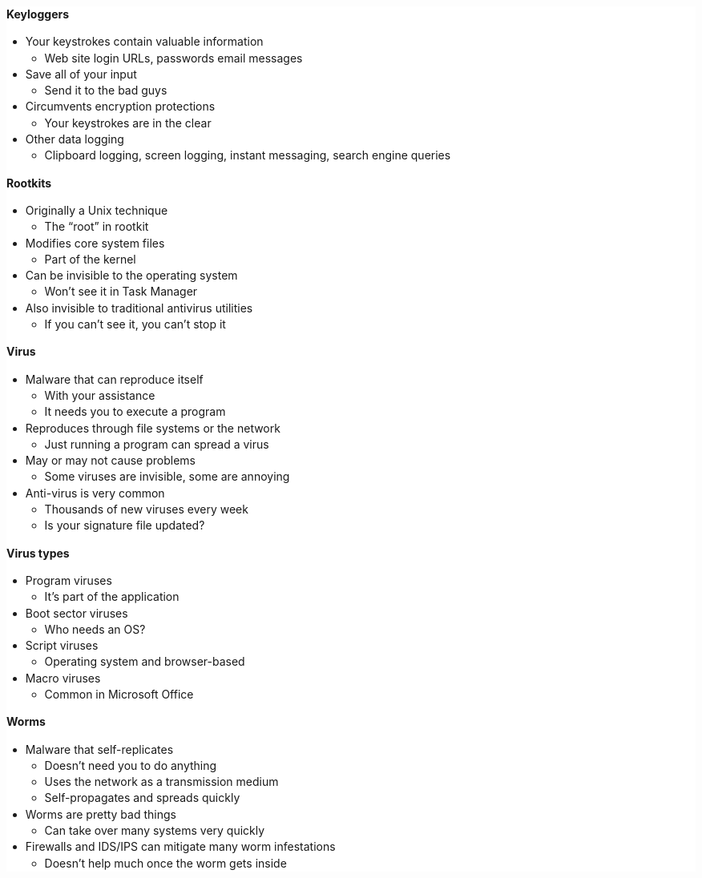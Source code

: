 **Keyloggers**

- Your keystrokes contain valuable information
  - Web site login URLs, passwords email messages
- Save all of your input
  - Send it to the bad guys
- Circumvents encryption protections
  - Your keystrokes are in the clear
- Other data logging
  - Clipboard logging, screen logging, instant messaging, search engine queries

**Rootkits**

- Originally a Unix technique
  - The “root” in rootkit
- Modifies core system files
  - Part of the kernel
- Can be invisible to the operating system
  - Won’t see it in Task Manager
- Also invisible to traditional antivirus utilities
  - If you can’t see it, you can’t stop it

**Virus**

- Malware that can reproduce itself
  - With your assistance
  - It needs you to execute a program
- Reproduces through file systems or the network
  - Just running a program can spread a virus
- May or may not cause problems
  - Some viruses are invisible, some are annoying
- Anti-virus is very common
  - Thousands of new viruses every week
  - Is your signature file updated?

**Virus types**

- Program viruses
  - It’s part of the application
- Boot sector viruses
  - Who needs an OS?
- Script viruses
  - Operating system and browser-based
- Macro viruses
  - Common in Microsoft Office

**Worms**

- Malware that self-replicates
  - Doesn’t need you to do anything
  - Uses the network as a transmission medium
  - Self-propagates and spreads quickly
- Worms are pretty bad things
  - Can take over many systems very quickly
- Firewalls and IDS/IPS can mitigate many worm infestations
  - Doesn’t help much once the worm gets inside
